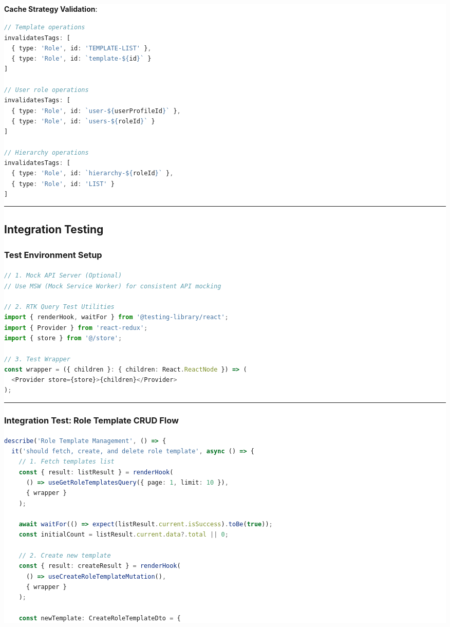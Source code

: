 **Cache Strategy Validation**:
```typescript
// Template operations
invalidatesTags: [
  { type: 'Role', id: 'TEMPLATE-LIST' },
  { type: 'Role', id: `template-${id}` }
]

// User role operations
invalidatesTags: [
  { type: 'Role', id: `user-${userProfileId}` },
  { type: 'Role', id: `users-${roleId}` }
]

// Hierarchy operations
invalidatesTags: [
  { type: 'Role', id: `hierarchy-${roleId}` },
  { type: 'Role', id: 'LIST' }
]
```

---

## Integration Testing

### Test Environment Setup

```typescript
// 1. Mock API Server (Optional)
// Use MSW (Mock Service Worker) for consistent API mocking

// 2. RTK Query Test Utilities
import { renderHook, waitFor } from '@testing-library/react';
import { Provider } from 'react-redux';
import { store } from '@/store';

// 3. Test Wrapper
const wrapper = ({ children }: { children: React.ReactNode }) => (
  <Provider store={store}>{children}</Provider>
);
```

---

### Integration Test: Role Template CRUD Flow

```typescript
describe('Role Template Management', () => {
  it('should fetch, create, and delete role template', async () => {
    // 1. Fetch templates list
    const { result: listResult } = renderHook(
      () => useGetRoleTemplatesQuery({ page: 1, limit: 10 }),
      { wrapper }
    );

    await waitFor(() => expect(listResult.current.isSuccess).toBe(true));
    const initialCount = listResult.current.data?.total || 0;

    // 2. Create new template
    const { result: createResult } = renderHook(
      () => useCreateRoleTemplateMutation(),
      { wrapper }
    );

    const newTemplate: CreateRoleTemplateDto = {
```